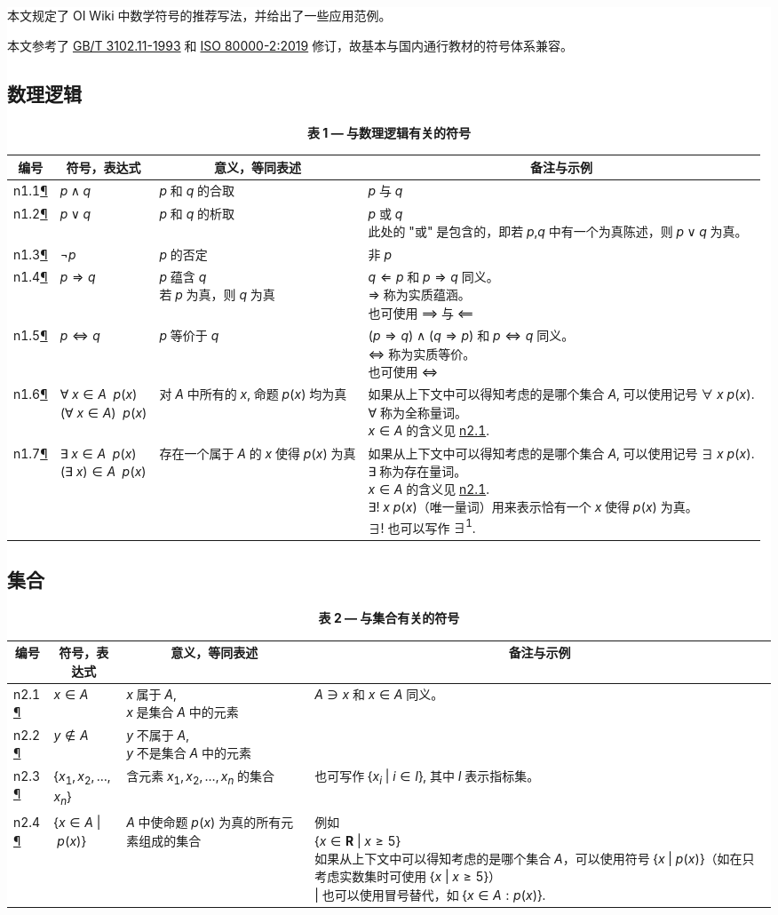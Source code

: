 本文规定了 OI Wiki 中数学符号的推荐写法，并给出了一些应用范例。

本文参考了 [GB/T 3102.11-1993](https://openstd.samr.gov.cn/bzgk/gb/newGbInfo?hcno=3DE79450D562E62D41CB6E79FF411054) 和 [ISO 80000-2:2019](https://www.iso.org/standard/64973.html) 修订，故基本与国内通行教材的符号体系兼容。

## 数理逻辑

<center><b>表 1 — 与数理逻辑有关的符号</b></center>

| 编号                                  | 符号，表达式                                               | 意义，等同表述                         | 备注与示例                                                                                                                                                                                         |
| ----------------------------------- | ---------------------------------------------------- | ------------------------------- | --------------------------------------------------------------------------------------------------------------------------------------------------------------------------------------------- |
| n1.1<a id="n1.1" href="#n1.1">¶</a> | $p \land q$                                          | $p$ 和 $q$ 的合取                   | $p$ 与 $q$                                                                                                                                                                                     |
| n1.2<a id="n1.2" href="#n1.2">¶</a> | $p \lor q$                                           | $p$ 和 $q$ 的析取                   | $p$ 或 $q$<br>此处的 "或" 是包含的，即若 $p$,$q$ 中有一个为真陈述，则 $p \lor q$ 为真。                                                                                                                                |
| n1.3<a id="n1.3" href="#n1.3">¶</a> | $\lnot p$                                            | $p$ 的否定                         | 非 $p$                                                                                                                                                                                         |
| n1.4<a id="n1.4" href="#n1.4">¶</a> | $p \Rightarrow q$                                    | $p$ 蕴含 $q$<br>若 $p$ 为真，则 $q$ 为真 | $q \Leftarrow p$ 和 $p \Rightarrow q$ 同义。<br>$\Rightarrow$ 称为实质蕴涵。<br>也可使用 $\implies$ 与 $\impliedby$                                                                                           |
| n1.5<a id="n1.5" href="#n1.5">¶</a> | $p \Leftrightarrow q$                                | $p$ 等价于 $q$                     | $(p \Rightarrow q) \land (q \Rightarrow p)$ 和 $p \Leftrightarrow q$ 同义。<br>$\Leftrightarrow$ 称为实质等价。<br>也可使用 $\iff$                                                                           |
| n1.6<a id="n1.6" href="#n1.6">¶</a> | $\forall~x \in A~~p(x)$<br>$(\forall~x \in A)~~p(x)$ | 对 $A$ 中所有的 $x$, 命题 $p(x)$ 均为真   | 如果从上下文中可以得知考虑的是哪个集合 $A$, 可以使用记号 $\forall~x~p(x)$.<br>$\forall$ 称为全称量词。<br>$x \in A$ 的含义见 [n2.1](#n2.1).                                                                                       |
| n1.7<a id="n1.7" href="#n1.7">¶</a> | $\exists~x \in A~~p(x)$<br>$(\exists~x) \in A~~p(x)$ | 存在一个属于 $A$ 的 $x$ 使得 $p(x)$ 为真   | 如果从上下文中可以得知考虑的是哪个集合 $A$, 可以使用记号 $\exists~x~p(x)$.<br>$\exists$ 称为存在量词。<br>$x \in A$ 的含义见 [n2.1](#n2.1).<br>$\exists!~x~p(x)$（唯一量词）用来表示恰有一个 $x$ 使得 $p(x)$ 为真。<br>$\exists!$ 也可以写作 $\exists^1$. |

## 集合

<center><b>表 2 — 与集合有关的符号</b></center>

| 编号                                     | 符号，表达式                                     | 意义，等同表述                                                                                                     | 备注与示例                                                                                                                                                                                                                        |
| -------------------------------------- | ------------------------------------------ | ----------------------------------------------------------------------------------------------------------- | ---------------------------------------------------------------------------------------------------------------------------------------------------------------------------------------------------------------------------- |
| n2.1<a id="n2.1" href="#n2.1">¶</a>    | $x \in A$                                  | $x$ 属于 $A$,<br>$x$ 是集合 $A$ 中的元素                                                                             | $A \ni x$ 和 $x \in A$ 同义。                                                                                                                                                                                                    |
| n2.2<a id="n2.2" href="#n2.2">¶</a>    | $y \notin A$                               | $y$ 不属于 $A$,<br>$y$ 不是集合 $A$ 中的元素                                                                           |                                                                                                                                                                                                                              |
| n2.3<a id="n2.3" href="#n2.3">¶</a>    | $\{x_1, x_2, \dots, x_n\}$                 | 含元素 $x_1, x_2, \dots, x_n$ 的集合                                                                              | 也可写作 $\{x_i ~\vert~ i \in I\}$, 其中 $I$ 表示指标集。                                                                                                                                                                                |
| n2.4<a id="n2.4" href="#n2.4">¶</a>    | $\{x \in A ~\vert~ p(x)\}$                 | $A$ 中使命题 $p(x)$ 为真的所有元素组成的集合                                                                                | 例如<br>$\{x \in \textbf{R} ~\vert~ x \geq 5\}$<br>如果从上下文中可以得知考虑的是哪个集合 $A$，可以使用符号 $\{x ~\vert~ p(x)\}$（如在只考虑实数集时可使用 $\{x ~\vert~ x \geq 5\}$）<br>$\vert$ 也可以使用冒号替代，如 $\{x \in A : p(x)\}$.                                     |